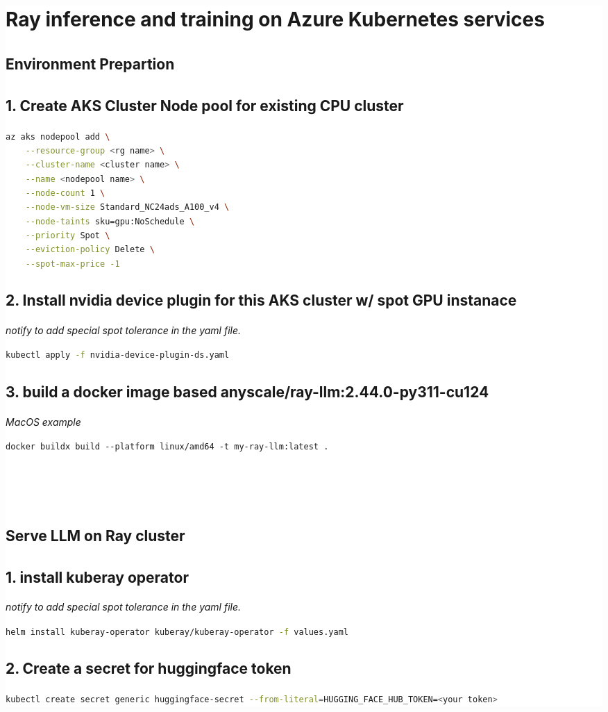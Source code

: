 # Ray inference and training on Azure Kubernetes services #


## Environment Prepartion ##
## 1. Create AKS Cluster Node pool for existing CPU cluster ##
```bash
az aks nodepool add \
    --resource-group <rg name> \
    --cluster-name <cluster name> \
    --name <nodepool name> \
    --node-count 1 \
    --node-vm-size Standard_NC24ads_A100_v4 \
    --node-taints sku=gpu:NoSchedule \
    --priority Spot \
    --eviction-policy Delete \
    --spot-max-price -1
```

## 2. Install nvidia device plugin for this AKS cluster w/ spot GPU instanace

*notify to add special spot tolerance in the yaml file.*
 ```bash
kubectl apply -f nvidia-device-plugin-ds.yaml
```

## 3. build a docker image based anyscale/ray-llm:2.44.0-py311-cu124 ##
*MacOS example*
```
docker buildx build --platform linux/amd64 -t my-ray-llm:latest .
```
<br>
<br>
<br>

## Serve LLM on Ray cluster ##

## 1. install kuberay operator ##
*notify to add special spot tolerance in the yaml file.*
```bash
helm install kuberay-operator kuberay/kuberay-operator -f values.yaml
```

## 2. Create a secret for huggingface token ##
```bash
kubectl create secret generic huggingface-secret --from-literal=HUGGING_FACE_HUB_TOKEN=<your token>
```
